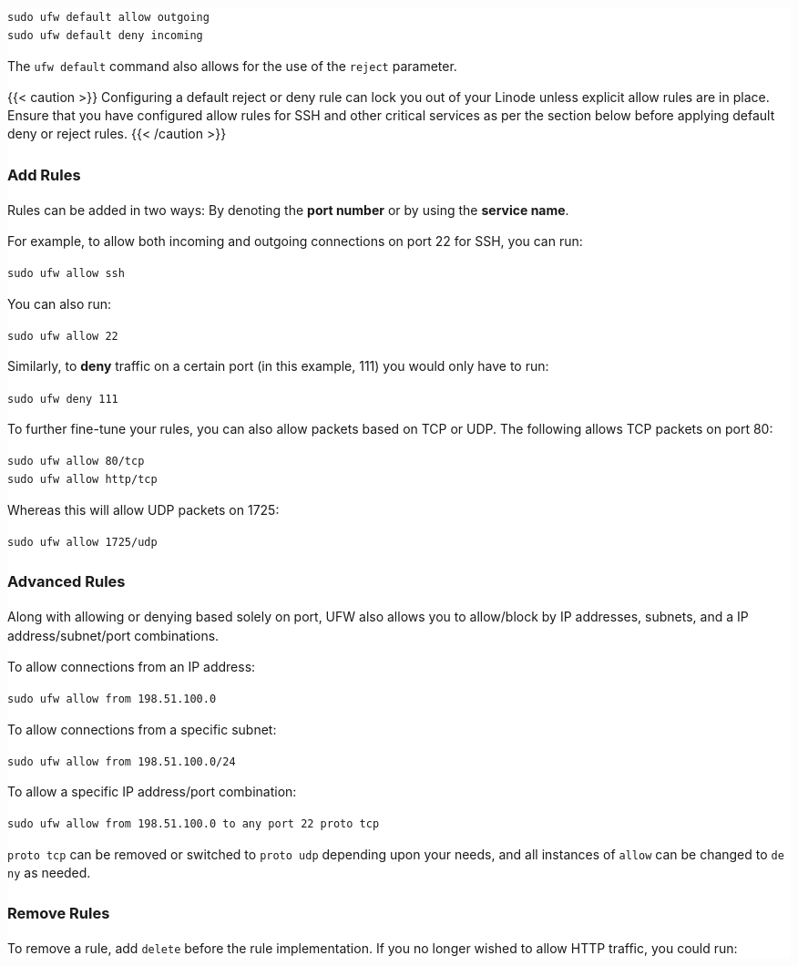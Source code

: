     sudo ufw default allow outgoing
    sudo ufw default deny incoming

The `ufw default` command also allows for the use of the `reject` parameter.

{{< caution >}}
Configuring a default reject or deny rule can lock you out of your Linode unless explicit allow rules are in place. Ensure that you have configured allow rules for SSH and other critical services as per the section below before applying default deny or reject rules.
{{< /caution >}}

### Add Rules

Rules can be added in two ways: By denoting the **port number** or by using the **service name**.

For example, to allow both incoming and outgoing connections on port 22 for SSH, you can run:

    sudo ufw allow ssh

You can also run:

    sudo ufw allow 22

Similarly, to **deny** traffic on a certain port (in this example, 111) you would only have to run:

    sudo ufw deny 111

To further fine-tune your rules, you can also allow packets based on TCP or UDP. The following allows TCP packets on port 80:

    sudo ufw allow 80/tcp
    sudo ufw allow http/tcp

Whereas this will allow UDP packets on 1725:

    sudo ufw allow 1725/udp

### Advanced Rules

Along with allowing or denying based solely on port, UFW also allows you to allow/block by IP addresses, subnets, and a IP address/subnet/port combinations.

To allow connections from an IP address:

    sudo ufw allow from 198.51.100.0

To allow connections from a specific subnet:

    sudo ufw allow from 198.51.100.0/24

To allow a specific IP address/port combination:

    sudo ufw allow from 198.51.100.0 to any port 22 proto tcp

`proto tcp` can be removed or switched to `proto udp` depending upon your needs, and all instances of `allow` can be changed to `deny` as needed.

### Remove Rules

To remove a rule, add `delete` before the rule implementation. If you no longer wished to allow HTTP traffic, you could run:
